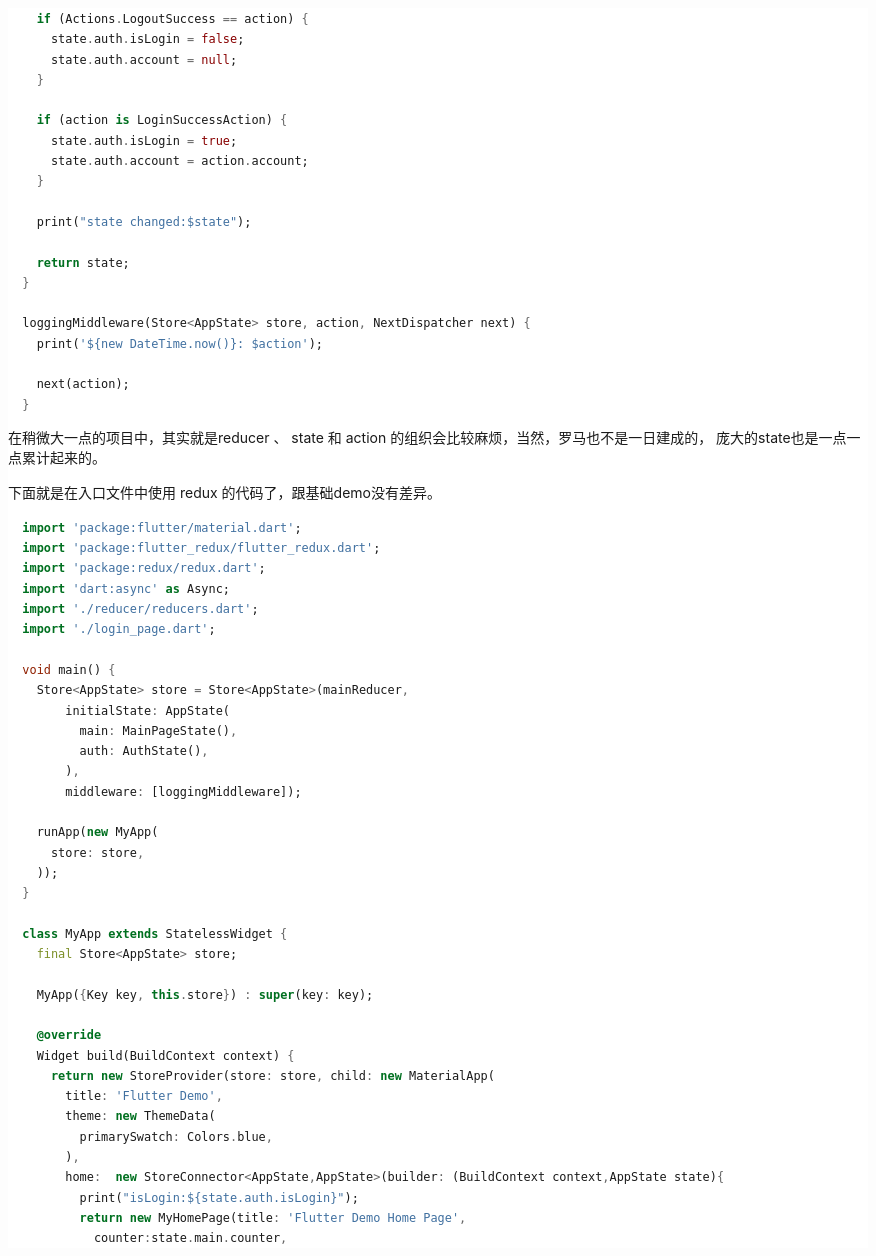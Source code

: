 ```dart
    if (Actions.LogoutSuccess == action) {
      state.auth.isLogin = false;
      state.auth.account = null;
    }
  
    if (action is LoginSuccessAction) {
      state.auth.isLogin = true;
      state.auth.account = action.account;
    }
  
    print("state changed:$state");
  
    return state;
  }
  
  loggingMiddleware(Store<AppState> store, action, NextDispatcher next) {
    print('${new DateTime.now()}: $action');
  
    next(action);
  }
```

在稍微大一点的项目中，其实就是reducer 、 state 和 action 的组织会比较麻烦，当然，罗马也不是一日建成的， 庞大的state也是一点一点累计起来的。

下面就是在入口文件中使用 redux 的代码了，跟基础demo没有差异。

```dart
  import 'package:flutter/material.dart';
  import 'package:flutter_redux/flutter_redux.dart';
  import 'package:redux/redux.dart';
  import 'dart:async' as Async;
  import './reducer/reducers.dart';
  import './login_page.dart';
  
  void main() {
    Store<AppState> store = Store<AppState>(mainReducer,
        initialState: AppState(
          main: MainPageState(),
          auth: AuthState(),
        ),
        middleware: [loggingMiddleware]);
  
    runApp(new MyApp(
      store: store,
    ));
  }
  
  class MyApp extends StatelessWidget {
    final Store<AppState> store;
  
    MyApp({Key key, this.store}) : super(key: key);
  
    @override
    Widget build(BuildContext context) {
      return new StoreProvider(store: store, child: new MaterialApp(
        title: 'Flutter Demo',
        theme: new ThemeData(
          primarySwatch: Colors.blue,
        ),
        home:  new StoreConnector<AppState,AppState>(builder: (BuildContext context,AppState state){
          print("isLogin:${state.auth.isLogin}");
          return new MyHomePage(title: 'Flutter Demo Home Page',
            counter:state.main.counter,
```